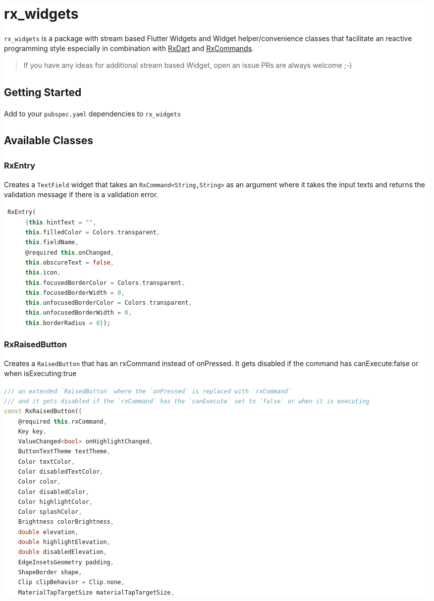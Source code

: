 # rx_widgets

`rx_widgets` is a package with stream based Flutter Widgets and Widget helper/convenience classes that facilitate an reactive programming style especially in combination with [RxDart](https://github.com/ReactiveX/rxdart) and [RxCommands](https://github.com/escamoteur/rx_command).

>If you have any ideas for additional stream based Widget, open an issue
>PRs are always welcome ;-)


## Getting Started

Add to your `pubspec.yaml` dependencies to  `rx_widgets`


## Available Classes

### RxEntry
Creates a  `TextField` widget that takes an `RxCommand<String,String>` as an argument where it takes the input texts and returns the validation message if there is a validation error. 

```Dart
 RxEntry(
      {this.hintText = "",
      this.filledColor = Colors.transparent,
      this.fieldName,
      @required this.onChanged,
      this.obscureText = false,
      this.icon,
      this.focusedBorderColor = Colors.transparent,
      this.focusedBorderWidth = 0,
      this.unfocusedBorderColor = Colors.transparent,
      this.unfocusedBorderWidth = 0,
      this.borderRadius = 0});
```


### RxRaisedButton
Creates a `RaisedButton` that has an rxCommand instead of onPressed. It gets disabled if the command has canExecute:false or when isExecuting:true

```Dart
/// an extended `RaisedButton` where the `onPressed` is replaced with `rxCommand`
/// and it gets disabled if the `rxCommand` has the `canExecute` set to `false` or when it is executing
const RxRaisedButton({
    @required this.rxCommand,
    Key key,
    ValueChanged<bool> onHighlightChanged,
    ButtonTextTheme textTheme,
    Color textColor,
    Color disabledTextColor,
    Color color,
    Color disabledColor,
    Color highlightColor,
    Color splashColor,
    Brightness colorBrightness,
    double elevation,
    double highlightElevation,
    double disabledElevation,
    EdgeInsetsGeometry padding,
    ShapeBorder shape,
    Clip clipBehavior = Clip.none,
    MaterialTapTargetSize materialTapTargetSize,
```